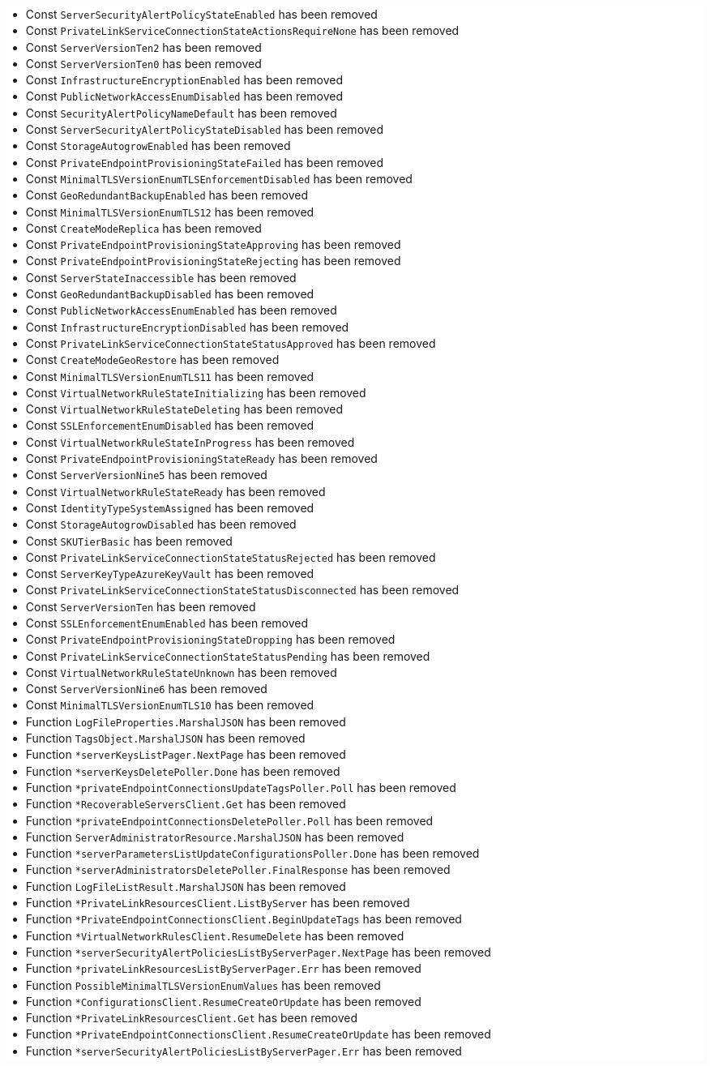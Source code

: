 - Const `ServerSecurityAlertPolicyStateEnabled` has been removed
- Const `PrivateLinkServiceConnectionStateActionsRequireNone` has been removed
- Const `ServerVersionTen2` has been removed
- Const `ServerVersionTen0` has been removed
- Const `InfrastructureEncryptionEnabled` has been removed
- Const `PublicNetworkAccessEnumDisabled` has been removed
- Const `SecurityAlertPolicyNameDefault` has been removed
- Const `ServerSecurityAlertPolicyStateDisabled` has been removed
- Const `StorageAutogrowEnabled` has been removed
- Const `PrivateEndpointProvisioningStateFailed` has been removed
- Const `MinimalTLSVersionEnumTLSEnforcementDisabled` has been removed
- Const `GeoRedundantBackupEnabled` has been removed
- Const `MinimalTLSVersionEnumTLS12` has been removed
- Const `CreateModeReplica` has been removed
- Const `PrivateEndpointProvisioningStateApproving` has been removed
- Const `PrivateEndpointProvisioningStateRejecting` has been removed
- Const `ServerStateInaccessible` has been removed
- Const `GeoRedundantBackupDisabled` has been removed
- Const `PublicNetworkAccessEnumEnabled` has been removed
- Const `InfrastructureEncryptionDisabled` has been removed
- Const `PrivateLinkServiceConnectionStateStatusApproved` has been removed
- Const `CreateModeGeoRestore` has been removed
- Const `MinimalTLSVersionEnumTLS11` has been removed
- Const `VirtualNetworkRuleStateInitializing` has been removed
- Const `VirtualNetworkRuleStateDeleting` has been removed
- Const `SSLEnforcementEnumDisabled` has been removed
- Const `VirtualNetworkRuleStateInProgress` has been removed
- Const `PrivateEndpointProvisioningStateReady` has been removed
- Const `ServerVersionNine5` has been removed
- Const `VirtualNetworkRuleStateReady` has been removed
- Const `IdentityTypeSystemAssigned` has been removed
- Const `StorageAutogrowDisabled` has been removed
- Const `SKUTierBasic` has been removed
- Const `PrivateLinkServiceConnectionStateStatusRejected` has been removed
- Const `ServerKeyTypeAzureKeyVault` has been removed
- Const `PrivateLinkServiceConnectionStateStatusDisconnected` has been removed
- Const `ServerVersionTen` has been removed
- Const `SSLEnforcementEnumEnabled` has been removed
- Const `PrivateEndpointProvisioningStateDropping` has been removed
- Const `PrivateLinkServiceConnectionStateStatusPending` has been removed
- Const `VirtualNetworkRuleStateUnknown` has been removed
- Const `ServerVersionNine6` has been removed
- Const `MinimalTLSVersionEnumTLS10` has been removed
- Function `LogFileProperties.MarshalJSON` has been removed
- Function `TagsObject.MarshalJSON` has been removed
- Function `*serverKeysListPager.NextPage` has been removed
- Function `*serverKeysDeletePoller.Done` has been removed
- Function `*privateEndpointConnectionsUpdateTagsPoller.Poll` has been removed
- Function `*RecoverableServersClient.Get` has been removed
- Function `*privateEndpointConnectionsDeletePoller.Poll` has been removed
- Function `ServerAdministratorResource.MarshalJSON` has been removed
- Function `*serverParametersListUpdateConfigurationsPoller.Done` has been removed
- Function `*serverAdministratorsDeletePoller.FinalResponse` has been removed
- Function `LogFileListResult.MarshalJSON` has been removed
- Function `*PrivateLinkResourcesClient.ListByServer` has been removed
- Function `*PrivateEndpointConnectionsClient.BeginUpdateTags` has been removed
- Function `*VirtualNetworkRulesClient.ResumeDelete` has been removed
- Function `*serverSecurityAlertPoliciesListByServerPager.NextPage` has been removed
- Function `*privateLinkResourcesListByServerPager.Err` has been removed
- Function `PossibleMinimalTLSVersionEnumValues` has been removed
- Function `*ConfigurationsClient.ResumeCreateOrUpdate` has been removed
- Function `*PrivateLinkResourcesClient.Get` has been removed
- Function `*PrivateEndpointConnectionsClient.ResumeCreateOrUpdate` has been removed
- Function `*serverSecurityAlertPoliciesListByServerPager.Err` has been removed